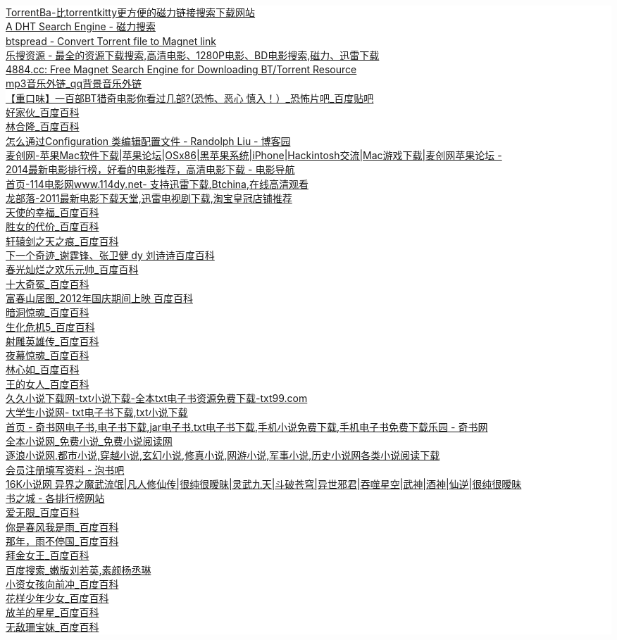 <DT><A HREF="http://www.torrentba.com/" ADD_DATE="116931867003">TorrentBa-比torrentkitty更方便的磁力链接搜索下载网站</A>
<DT><A HREF="http://bt.shousibaocai.com/" ADD_DATE="116931867003">A DHT Search Engine - 磁力搜索</A>
<DT><A HREF="http://www.btspread.com/" ADD_DATE="116931867003">btspread - Convert Torrent file to Magnet link</A>
<DT><A HREF="http://www.lesou.org/" ADD_DATE="116931867003">乐搜资源 - 最全的资源下载搜索,高清电影、1280P电影、BD电影搜索,磁力、迅雷下载</A>
<DT><A HREF="http://www.4884.cc/" ADD_DATE="116931867003">4884.cc: Free Magnet Search Engine for Downloading BT/Torrent Resource</A>
<DT><A HREF="http://www.111ttt.com/up/" ADD_DATE="116931867003">mp3音乐外链_qq背景音乐外链</A>
<DT><A HREF="http://tieba.baidu.com/p/1097794086?see_lz=1" ADD_DATE="116931867003">【重口味】一百部BT猎奇电影你看过几部?(恐怖、恶心 慎入！）_恐怖片吧_百度贴吧</A>
<DT><A HREF="http://baike.baidu.com/view/547656.htm#sub8352575" ADD_DATE="116931867003">好家伙_百度百科</A>
<DT><A HREF="http://baike.baidu.com/view/1697756.htm" ADD_DATE="116931867003">林合隆_百度百科</A>
<DT><A HREF="http://www.cnblogs.com/love-summer/archive/2011/11/09/2242244.html" ADD_DATE="116931867003">怎么通过Configuration 类编辑配置文件 - Randolph Liu - 博客园</A>
<DT><A HREF="http://www.memacx.com/" ADD_DATE="116931867003">麦创网-苹果Mac软件下载|苹果论坛|OSx86|黑苹果系统|iPhone|Hackintosh交流|Mac游戏下载|麦创网苹果论坛 -</A>
<DT><A HREF="http://dydh.tv/" ADD_DATE="710259563173">2014最新电影排行榜，好看的电影推荐，高清电影下载 - 电影导航</A>
<DT><A HREF="http://3i8i.net/" ADD_DATE="116931867003">首页-114电影网www.114dy.net- 支持迅雷下载,Btchina,在线高清观看</A>
<DT><A HREF="http://www.longbuluo.com/" ADD_DATE="116931867003">龙部落-2011最新电影下载天堂,迅雷电视剧下载,淘宝皇冠店铺推荐</A>
<DT><A HREF="http://baike.baidu.com/view/6577737.htm" ADD_DATE="116931867003">天使的幸福_百度百科</A>
<DT><A HREF="http://baike.baidu.com/view/6443599.htm" ADD_DATE="116931867003">胜女的代价_百度百科</A>
<DT><A HREF="http://baike.baidu.com/view/5832198.htm" ADD_DATE="116931867003">轩辕剑之天之痕_百度百科</A>
<DT><A HREF="http://baike.baidu.com/view/4446187.htm#sub6335374" ADD_DATE="116931867003">下一个奇迹_谢霆锋、张卫健  dy 刘诗诗百度百科</A>
<DT><A HREF="http://baike.baidu.com/view/5589677.htm" ADD_DATE="116931867003">春光灿烂之欢乐元帅_百度百科</A>
<DT><A HREF="http://baike.baidu.com/view/1420905.htm" ADD_DATE="116931867003">十大奇冤_百度百科</A>
<DT><A HREF="http://baike.baidu.com/view/68870.htm#sub5066921" ADD_DATE="116931867003">富春山居图_2012年国庆期间上映 百度百科</A>
<DT><A HREF="http://baike.baidu.com/view/7152674.htm" ADD_DATE="116931867003">暗洞惊魂_百度百科</A>
<DT><A HREF="http://baike.baidu.com/view/1076011.htm" ADD_DATE="116931867003">生化危机5_百度百科</A>
<DT><A HREF="http://baike.baidu.com/view/1278595.htm#sub5297013" ADD_DATE="116931867003">射雕英雄传_百度百科</A>
<DT><A HREF="http://baike.baidu.com/view/4096557.htm" ADD_DATE="116931867003">夜幕惊魂_百度百科</A>
<DT><A HREF="http://baike.baidu.com/view/5765.htm" ADD_DATE="116931867003">林心如_百度百科</A>
<DT><A HREF="http://baike.baidu.com/view/1705589.htm" ADD_DATE="116931867003">王的女人_百度百科</A>
<DT><A HREF="http://www.txt99.com/" ADD_DATE="116931867003">久久小说下载网-txt小说下载-全本txt电子书资源免费下载-txt99.com</A>
<DT><A HREF="http://www.dxsxs.com/" ADD_DATE="116931867003">大学生小说网- txt电子书下载,txt小说下载</A>
<DT><A HREF="http://www.qisuu.com/" ADD_DATE="116931867003">首页 - 奇书网电子书,电子书下载,jar电子书,txt电子书下载,手机小说免费下载,手机电子书免费下载乐园 - 奇书网</A>
<DT><A HREF="http://www.quanben.com/modules/article/search.php" ADD_DATE="116931867003">全本小说网_免费小说_免费小说阅读网</A>
<DT><A HREF="http://www.zhulang.com/" ADD_DATE="116931867003">逐浪小说网,都市小说,穿越小说,玄幻小说,修真小说,网游小说,军事小说,历史小说网各类小说阅读下载</A>
<DT><A HREF="http://www.paoshu8.com/User/RegtersSave.aspx" ADD_DATE="116931867003">会员注册填写资料 - 泡书吧</A>
<DT><A HREF="http://www.16kbook.org/User/RegtersSave.aspx" ADD_DATE="116931867003">16K小说网 异界之魔武流氓|凡人修仙传|很纯很暧昧|灵武九天|斗破苍穹|异世邪君|吞噬星空|武神|酒神|仙逆|很纯很暧昧</A>
<DT><A HREF="http://www.mybook66.com/top/allsite.htm" ADD_DATE="116931867003">书之城 - 各排行榜网站</A>
<DT><A HREF="http://baike.baidu.com/view/2082948.htm" ADD_DATE="116931867003">爱无限_百度百科</A>
<DT><A HREF="http://baike.baidu.com/view/5213339.htm" ADD_DATE="-11587988328">你是春风我是雨_百度百科</A>
<DT><A HREF="http://baike.baidu.com/view/3524110.htm" ADD_DATE="116931867003">那年，雨不停国_百度百科</A>
<DT><A HREF="http://baike.baidu.com/view/3819056.htm" ADD_DATE="116931867003">拜金女王_百度百科</A>
<DT><A HREF="http://www.baidu.com/s?wd=%C4%DB%B0%E6%C1%F5%C8%F4%D3%A2%A3%AC%CB%D8%D1%D5%D1%EE%D8%A9%C1%D5&tn=sogouie_1_dg" ADD_DATE="116931867003">百度搜索_嫩版刘若英,素颜杨丞琳</A>
<DT><A HREF="http://baike.baidu.com/view/6000943.htm" ADD_DATE="116931867003">小资女孩向前冲_百度百科</A>
<DT><A HREF="http://baike.baidu.com/view/636699.htm" ADD_DATE="116931867003">花样少年少女_百度百科</A>
<DT><A HREF="http://baike.baidu.com/view/724714.htm" ADD_DATE="116931867003">放羊的星星_百度百科</A>
<DT><A HREF="http://baike.baidu.com/view/1702950.htm" ADD_DATE="116931867003">无敌珊宝妹_百度百科</A>